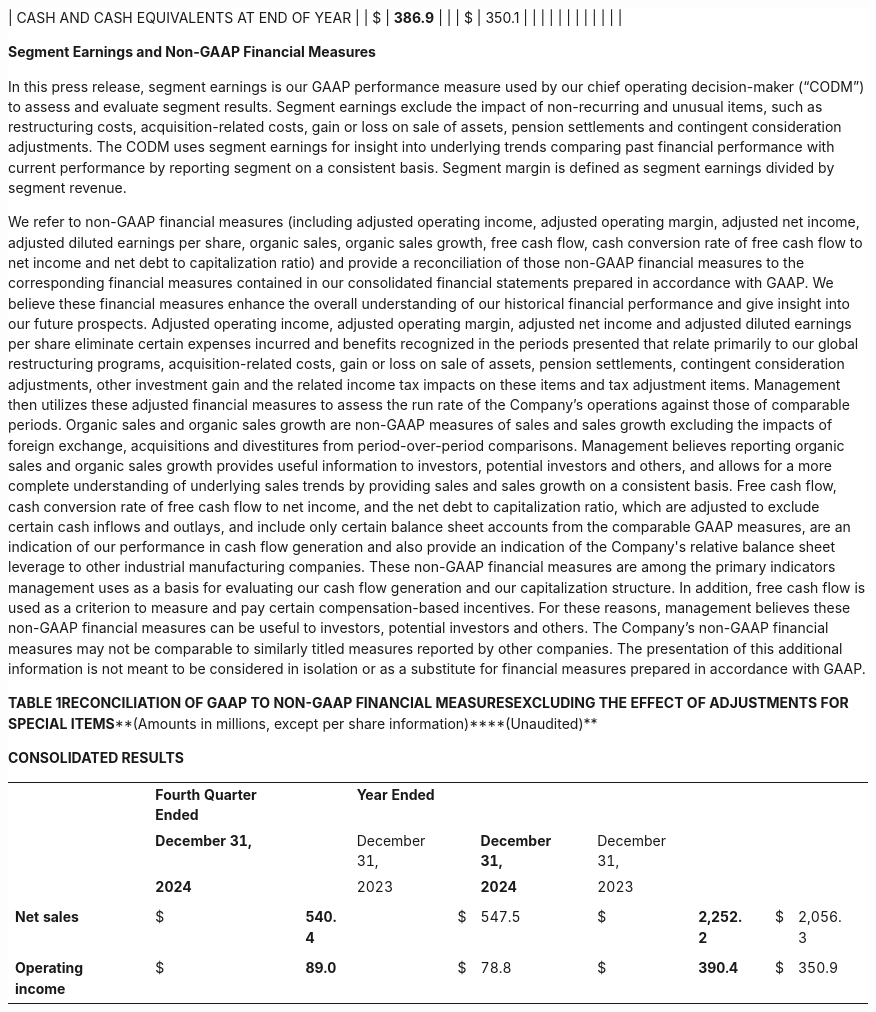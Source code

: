 | CASH AND CASH EQUIVALENTS AT END OF YEAR |  | $ | **386.9** |  |  | $ | 350.1 |  |
|  |  |  |  |  |  |  |  |  |

**Segment Earnings and Non-GAAP Financial Measures**

In this press release, segment earnings is our GAAP performance measure used by our chief operating decision-maker (“CODM”) to assess and evaluate segment results. Segment earnings exclude the impact of non-recurring and unusual items, such as restructuring costs, acquisition-related costs, gain or loss on sale of assets, pension settlements and contingent consideration adjustments. The CODM uses segment earnings for insight into underlying trends comparing past financial performance with current performance by reporting segment on a consistent basis. Segment margin is defined as segment earnings divided by segment revenue.

We refer to non-GAAP financial measures (including adjusted operating income, adjusted operating margin, adjusted net income, adjusted diluted earnings per share, organic sales, organic sales growth, free cash flow, cash conversion rate of free cash flow to net income and net debt to capitalization ratio) and provide a reconciliation of those non-GAAP financial measures to the corresponding financial measures contained in our consolidated financial statements prepared in accordance with GAAP. We believe these financial measures enhance the overall understanding of our historical financial performance and give insight into our future prospects. Adjusted operating income, adjusted operating margin, adjusted net income and adjusted diluted earnings per share eliminate certain expenses incurred and benefits recognized in the periods presented that relate primarily to our global restructuring programs, acquisition-related costs, gain or loss on sale of assets, pension settlements, contingent consideration adjustments, other investment gain and the related income tax impacts on these items and tax adjustment items. Management then utilizes these adjusted financial measures to assess the run rate of the Company’s operations against those of comparable periods. Organic sales and organic sales growth are non-GAAP measures of sales and sales growth excluding the impacts of foreign exchange, acquisitions and divestitures from period-over-period comparisons. Management believes reporting organic sales and organic sales growth provides useful information to investors, potential investors and others, and allows for a more complete understanding of underlying sales trends by providing sales and sales growth on a consistent basis. Free cash flow, cash conversion rate of free cash flow to net income, and the net debt to capitalization ratio, which are adjusted to exclude certain cash inflows and outlays, and include only certain balance sheet accounts from the comparable GAAP measures, are an indication of our performance in cash flow generation and also provide an indication of the Company's relative balance sheet leverage to other industrial manufacturing companies. These non-GAAP financial measures are among the primary indicators management uses as a basis for evaluating our cash flow generation and our capitalization structure. In addition, free cash flow is used as a criterion to measure and pay certain compensation-based incentives. For these reasons, management believes these non-GAAP financial measures can be useful to investors, potential investors and others. The Company’s non-GAAP financial measures may not be comparable to similarly titled measures reported by other companies. The presentation of this additional information is not meant to be considered in isolation or as a substitute for financial measures prepared in accordance with GAAP.
  

  


**TABLE 1****RECONCILIATION OF GAAP TO NON-GAAP FINANCIAL MEASURES****EXCLUDING THE EFFECT OF ADJUSTMENTS FOR SPECIAL ITEMS****(Amounts in millions, except per share information)****(Unaudited)**

**CONSOLIDATED RESULTS**

|  |  |  |  |  |  |  |  |  |  |  |  |  |  |
| --- | --- | --- | --- | --- | --- | --- | --- | --- | --- | --- | --- | --- | --- |
|  |  | **Fourth Quarter Ended** |  | **Year Ended** |  |
|  |  | **December 31,** |  | December 31, |  | **December 31,** |  | December 31, |  |
|  |  | **2024** |  | 2023 |  | **2024** |  | 2023 |  |
|  |  |  |  |  |  |  |  |  |  |  |  |  |  |
| **Net sales** |  | $ | **540.4** |  | $ | 547.5 |  | $ | **2,252.2** |  | $ | 2,056.3 |  |
|  |  |  |  |  |  |  |  |  |  |  |  |  |  |
| **Operating income** |  | $ | **89.0** |  | $ | 78.8 |  | $ | **390.4** |  | $ | 350.9 |  |